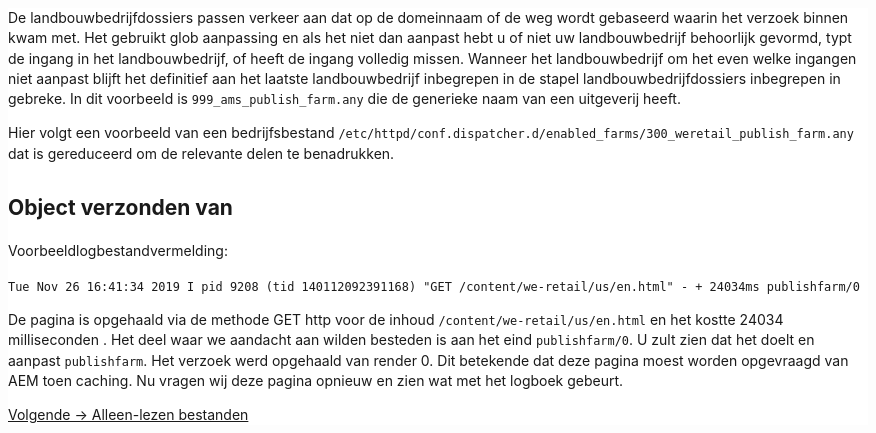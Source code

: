 De landbouwbedrijfdossiers passen verkeer aan dat op de domeinnaam of de weg wordt gebaseerd waarin het verzoek binnen kwam met. Het gebruikt glob aanpassing en als het niet dan aanpast hebt u of niet uw landbouwbedrijf behoorlijk gevormd, typt de ingang in het landbouwbedrijf, of heeft de ingang volledig missen. Wanneer het landbouwbedrijf om het even welke ingangen niet aanpast blijft het definitief aan het laatste landbouwbedrijf inbegrepen in de stapel landbouwbedrijfdossiers inbegrepen in gebreke. In dit voorbeeld is `999_ams_publish_farm.any` die de generieke naam van een uitgeverij heeft.

Hier volgt een voorbeeld van een bedrijfsbestand `/etc/httpd/conf.dispatcher.d/enabled_farms/300_weretail_publish_farm.any` dat is gereduceerd om de relevante delen te benadrukken.

## Object verzonden van

Voorbeeldlogbestandvermelding:

```
Tue Nov 26 16:41:34 2019 I pid 9208 (tid 140112092391168) "GET /content/we-retail/us/en.html" - + 24034ms publishfarm/0
```

De pagina is opgehaald via de methode GET http voor de inhoud `/content/we-retail/us/en.html` en het kostte 24034 milliseconden . Het deel waar we aandacht aan wilden besteden is aan het eind `publishfarm/0`. U zult zien dat het doelt en aanpast `publishfarm`. Het verzoek werd opgehaald van render 0. Dit betekende dat deze pagina moest worden opgevraagd van AEM toen caching. Nu vragen wij deze pagina opnieuw en zien wat met het logboek gebeurt.

[Volgende -> Alleen-lezen bestanden](./immutable-files.md)

